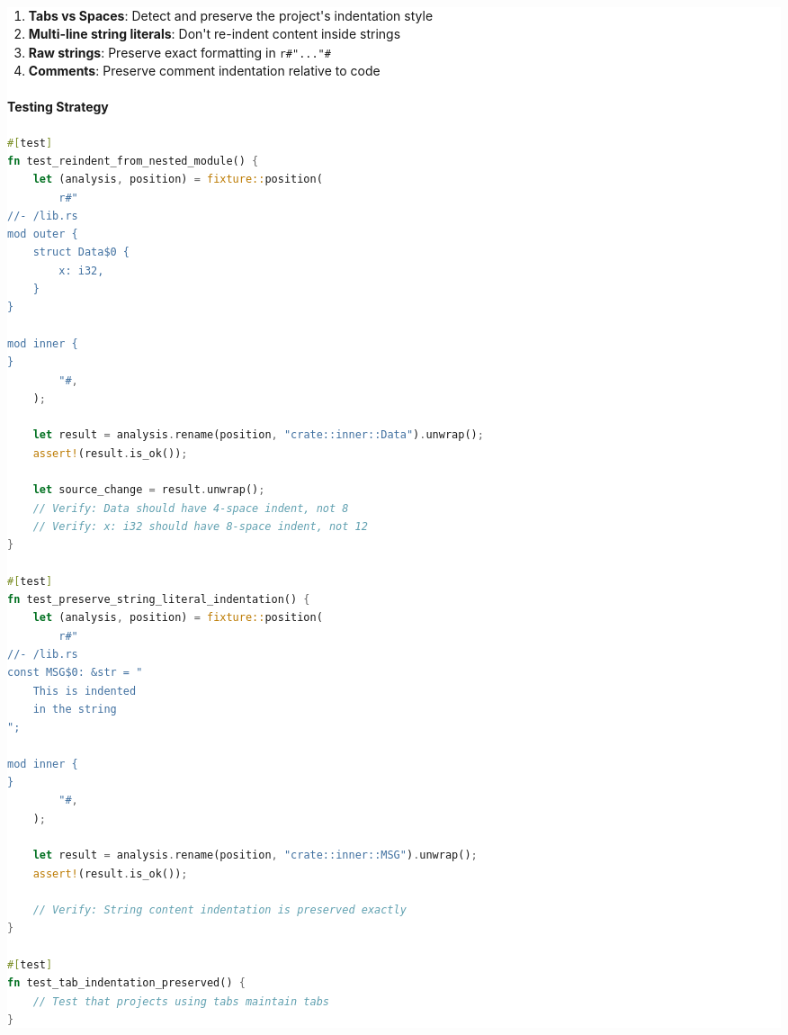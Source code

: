 1. **Tabs vs Spaces**: Detect and preserve the project's indentation style
2. **Multi-line string literals**: Don't re-indent content inside strings
3. **Raw strings**: Preserve exact formatting in `r#"..."#`
4. **Comments**: Preserve comment indentation relative to code

#### Testing Strategy

```rust
#[test]
fn test_reindent_from_nested_module() {
    let (analysis, position) = fixture::position(
        r#"
//- /lib.rs
mod outer {
    struct Data$0 {
        x: i32,
    }
}

mod inner {
}
        "#,
    );

    let result = analysis.rename(position, "crate::inner::Data").unwrap();
    assert!(result.is_ok());

    let source_change = result.unwrap();
    // Verify: Data should have 4-space indent, not 8
    // Verify: x: i32 should have 8-space indent, not 12
}

#[test]
fn test_preserve_string_literal_indentation() {
    let (analysis, position) = fixture::position(
        r#"
//- /lib.rs
const MSG$0: &str = "
    This is indented
    in the string
";

mod inner {
}
        "#,
    );

    let result = analysis.rename(position, "crate::inner::MSG").unwrap();
    assert!(result.is_ok());

    // Verify: String content indentation is preserved exactly
}

#[test]
fn test_tab_indentation_preserved() {
    // Test that projects using tabs maintain tabs
}
```
